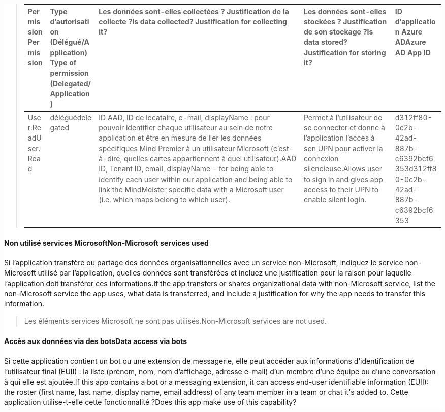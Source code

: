 >| <span data-ttu-id="f04b7-129">**Permission**</span><span class="sxs-lookup"><span data-stu-id="f04b7-129">**Permission**</span></span>  | <span data-ttu-id="f04b7-130">**Type d’autorisation (Délégué/Application)**</span><span class="sxs-lookup"><span data-stu-id="f04b7-130">**Type of permission (Delegated/Application)**</span></span> | <span data-ttu-id="f04b7-131">**Les données sont-elles collectées ? Justification de la collecte ?**</span><span class="sxs-lookup"><span data-stu-id="f04b7-131">**Is data collected? Justification for collecting it?**</span></span> | <span data-ttu-id="f04b7-132">**Les données sont-elles stockées ? Justification de son stockage ?**</span><span class="sxs-lookup"><span data-stu-id="f04b7-132">**Is data stored? Justification for storing it?**</span></span> | <span data-ttu-id="f04b7-133">**ID d’application Azure AD**</span><span class="sxs-lookup"><span data-stu-id="f04b7-133">**Azure AD App ID**</span></span> |
>|:----------------|:--------------------|:---------------------------------------------------|:--------------------------|:--------------------------|
>| <span data-ttu-id="f04b7-134">User.Read</span><span class="sxs-lookup"><span data-stu-id="f04b7-134">User.Read</span></span> | <span data-ttu-id="f04b7-135">délégué</span><span class="sxs-lookup"><span data-stu-id="f04b7-135">delegated</span></span> | <span data-ttu-id="f04b7-136">ID AAD, ID de locataire, e-mail, displayName : pour pouvoir identifier chaque utilisateur au sein de notre application et être en mesure de lier les données spécifiques Mind Premier à un utilisateur Microsoft (c’est-à-dire, quelles cartes appartiennent à quel utilisateur).</span><span class="sxs-lookup"><span data-stu-id="f04b7-136">AAD ID, Tenant ID, email, displayName - for being able to identify each user within our application and being able to link the MindMeister specific data with a Microsoft user (i.e. which maps belong to which user).</span></span> | <span data-ttu-id="f04b7-137">Permet à l’utilisateur de se connecter et donne à l’application l’accès à son UPN pour activer la connexion silencieuse.</span><span class="sxs-lookup"><span data-stu-id="f04b7-137">Allows user to sign in and gives app access to their UPN to enable silent login.</span></span> | <span data-ttu-id="f04b7-138">d312ff80-0c2b-42ad-887b-c6392bcf6353</span><span class="sxs-lookup"><span data-stu-id="f04b7-138">d312ff80-0c2b-42ad-887b-c6392bcf6353</span></span> |


#### <a name="non-microsoft-services-used"></a><span data-ttu-id="f04b7-139">Non utilisé services Microsoft</span><span class="sxs-lookup"><span data-stu-id="f04b7-139">Non-Microsoft services used</span></span>

<span data-ttu-id="f04b7-140">Si l’application transfère ou partage des données organisationnelles avec un service non-Microsoft, indiquez le service non-Microsoft utilisé par l’application, quelles données sont transférées et incluez une justification pour la raison pour laquelle l’application doit transférer ces informations.</span><span class="sxs-lookup"><span data-stu-id="f04b7-140">If the app transfers or shares organizational data with non-Microsoft service, list the non-Microsoft service the app uses, what data is transferred, and include a justification for why the app needs to transfer this information.</span></span>

><span data-ttu-id="f04b7-141">Les éléments services Microsoft ne sont pas utilisés.</span><span class="sxs-lookup"><span data-stu-id="f04b7-141">Non-Microsoft services are not used.</span></span>

#### <a name="data-access-via-bots"></a><span data-ttu-id="f04b7-142">Accès aux données via des bots</span><span class="sxs-lookup"><span data-stu-id="f04b7-142">Data access via bots</span></span>

<span data-ttu-id="f04b7-143">Si cette application contient un bot ou une extension de messagerie, elle peut accéder aux informations d’identification de l’utilisateur final (EUII) : la liste (prénom, nom, nom d’affichage, adresse e-mail) d’un membre d’une équipe ou d’une conversation à qui elle est ajoutée.</span><span class="sxs-lookup"><span data-stu-id="f04b7-143">If this app contains a bot or a messaging extension, it can access end-user identifiable information (EUII): the roster (first name, last name, display name, email address) of any team member in a team or chat it's added to.</span></span> <span data-ttu-id="f04b7-144">Cette application utilise-t-elle cette fonctionnalité ?</span><span class="sxs-lookup"><span data-stu-id="f04b7-144">Does this app make use of this capability?</span></span>
